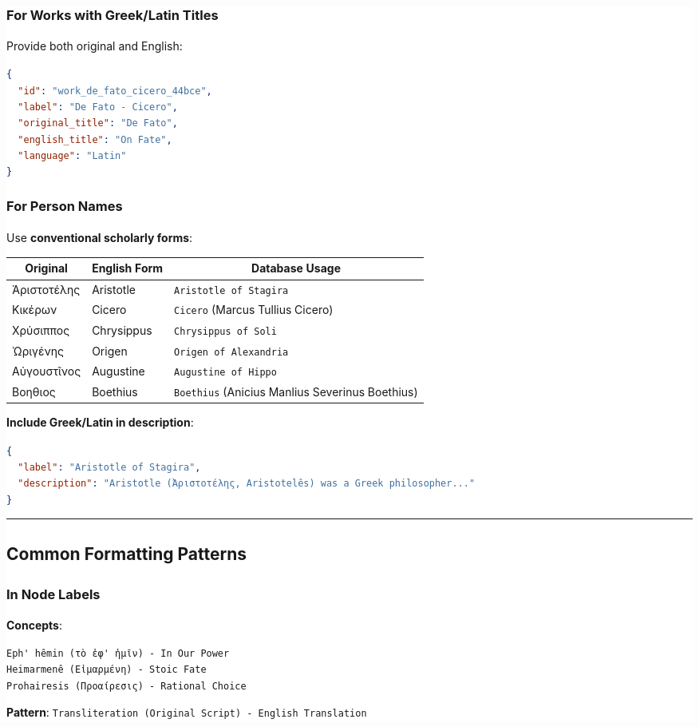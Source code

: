 ### For Works with Greek/Latin Titles

Provide both original and English:

```json
{
  "id": "work_de_fato_cicero_44bce",
  "label": "De Fato - Cicero",
  "original_title": "De Fato",
  "english_title": "On Fate",
  "language": "Latin"
}
```

### For Person Names

Use **conventional scholarly forms**:

| Original | English Form | Database Usage |
|----------|-------------|----------------|
| Ἀριστοτέλης | Aristotle | `Aristotle of Stagira` |
| Κικέρων | Cicero | `Cicero` (Marcus Tullius Cicero) |
| Χρύσιππος | Chrysippus | `Chrysippus of Soli` |
| Ὠριγένης | Origen | `Origen of Alexandria` |
| Αὐγουστῖνος | Augustine | `Augustine of Hippo` |
| Βοηθιος | Boethius | `Boethius` (Anicius Manlius Severinus Boethius) |

**Include Greek/Latin in description**:
```json
{
  "label": "Aristotle of Stagira",
  "description": "Aristotle (Ἀριστοτέλης, Aristotelês) was a Greek philosopher..."
}
```

---

## Common Formatting Patterns

### In Node Labels

**Concepts**:
```
Eph' hêmin (τὸ ἐφ' ἡμῖν) - In Our Power
Heimarmenê (Εἱμαρμένη) - Stoic Fate
Prohairesis (Προαίρεσις) - Rational Choice
```

**Pattern**: `Transliteration (Original Script) - English Translation`
